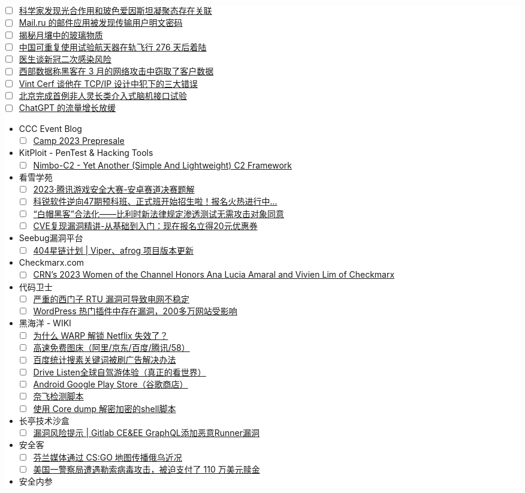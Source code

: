   - [ ] [科学家发现光合作用和玻色爱因斯坦凝聚态存在关联](https://www.solidot.org/story?sid=74899)
  - [ ] [Mail.ru 的邮件应用被发现传输用户明文密码](https://www.solidot.org/story?sid=74898)
  - [ ] [揭秘月壤中的玻璃物质](https://www.solidot.org/story?sid=74897)
  - [ ] [中国可重复使用试验航天器在轨飞行 276 天后着陆](https://www.solidot.org/story?sid=74896)
  - [ ] [医生谈新冠二次感染风险](https://www.solidot.org/story?sid=74895)
  - [ ] [西部数据称黑客在 3 月的网络攻击中窃取了客户数据](https://www.solidot.org/story?sid=74894)
  - [ ] [Vint Cerf 谈他在 TCP/IP 设计中犯下的三大错误](https://www.solidot.org/story?sid=74893)
  - [ ] [北京完成首例非人灵长类介入式脑机接口试验](https://www.solidot.org/story?sid=74892)
  - [ ] [ChatGPT 的流量增长放缓](https://www.solidot.org/story?sid=74891)
- CCC Event Blog
  - [ ] [Camp 2023 Prepresale](https://events.ccc.de/2023/05/08/prepresale/)
- KitPloit - PenTest & Hacking Tools
  - [ ] [Nimbo-C2 - Yet Another (Simple And Lightweight) C2 Framework](http://www.kitploit.com/2023/05/nimbo-c2-yet-another-simple-and.html)
- 看雪学苑
  - [ ] [2023·腾讯游戏安全大赛-安卓赛道决赛题解](https://mp.weixin.qq.com/s?__biz=MjM5NTc2MDYxMw==&mid=2458504102&idx=1&sn=e249a33177b3449e3f0864a93697e139&chksm=b18efb2c86f9723a014801e0b410bdc2f531cdd0a617c4d06cab3d33d96b4e402dbe46d56937&scene=58&subscene=0#rd)
  - [ ] [科锐软件逆向47期预科班、正式班开始招生啦！报名火热进行中...](https://mp.weixin.qq.com/s?__biz=MjM5NTc2MDYxMw==&mid=2458504102&idx=2&sn=1eedb0ebb27d612a1e45af27699e2c66&chksm=b18efb2c86f9723a014a40534e08bdb1ae15a715e205999e023e6b902c96a09e48abdb205331&scene=58&subscene=0#rd)
  - [ ] [“白帽黑客”合法化——比利时新法律规定渗透测试无需攻击对象同意](https://mp.weixin.qq.com/s?__biz=MjM5NTc2MDYxMw==&mid=2458504102&idx=3&sn=74b27663ca0a446c3e0d8c5de4b0cdbf&chksm=b18efb2c86f9723ab410db68e9b82ebacd52657b2ea67224a09e62d0129b8e123931c7ffd73f&scene=58&subscene=0#rd)
  - [ ] [CVE复现漏洞精讲-从基础到入门：现在报名立得20元优惠券](https://mp.weixin.qq.com/s?__biz=MjM5NTc2MDYxMw==&mid=2458504102&idx=4&sn=e47932caba2baf983d8d964cdf9ac9c1&chksm=b18efb2c86f9723affda406effc026d5b30850d36c8629748f9e8ca842ca98f1f64f17a272e5&scene=58&subscene=0#rd)
- Seebug漏洞平台
  - [ ] [404星链计划 | Viper、afrog 项目版本更新](https://mp.weixin.qq.com/s?__biz=MzAxNDY2MTQ2OQ==&mid=2650968025&idx=1&sn=ad89e86d0bca468dc50ea937b1dc9e22&chksm=8079cdebb70e44fdd727adfcef4e310ae28fd671c7debbb63f82dc314157cc1260e236b99b44&scene=58&subscene=0#rd)
- Checkmarx.com
  - [ ] [CRN’s 2023 Women of the Channel Honors Ana Lucia Amaral and Vivien Lim of Checkmarx](https://checkmarx.com/press-releases/crns-2023-women-of-the-channel-honors-ana-lucia-amaral-and-vivien-lim-of-checkmarx/)
- 代码卫士
  - [ ] [严重的西门子 RTU 漏洞可导致电网不稳定](https://mp.weixin.qq.com/s?__biz=MzI2NTg4OTc5Nw==&mid=2247516420&idx=1&sn=89d69a30e805ed5fabd9a6d3e57a5388&chksm=ea94b06edde339781e5c419630c9e72ffa180199862e815f7759f68b8f5998b0e102f93b4a3c&scene=58&subscene=0#rd)
  - [ ] [WordPress 热门插件中存在漏洞，200多万网站受影响](https://mp.weixin.qq.com/s?__biz=MzI2NTg4OTc5Nw==&mid=2247516420&idx=2&sn=e419c137b012ee8e70e8514f7bf3a2e1&chksm=ea94b06edde339787fa928cc50927bb993d84cb037cf64c8f353c0b7afc9b6064576dddb5f44&scene=58&subscene=0#rd)
- 黑海洋 - WIKI
  - [ ] [为什么 WARP 解锁 Netflix 失效了？](https://blog.upx8.com/3528)
  - [ ] [高速免费图床（阿里/京东/百度/腾讯/58）](https://blog.upx8.com/3527)
  - [ ] [百度统计搜素关键词被刷广告解决办法](https://blog.upx8.com/3526)
  - [ ] [Drive Listen全球自驾游体验（真正的看世界）](https://blog.upx8.com/3524)
  - [ ] [Android Google Play Store（谷歌商店）](https://blog.upx8.com/3522)
  - [ ] [奈飞检测脚本](https://blog.upx8.com/3521)
  - [ ] [使用 Core dump 解密加密的shell脚本](https://blog.upx8.com/3520)
- 长亭技术沙盒
  - [ ] [漏洞风险提示 | Gitlab CE&EE GraphQL添加恶意Runner漏洞](https://mp.weixin.qq.com/s?__biz=MzIwMDk1MjMyMg==&mid=2247491438&idx=1&sn=c0b683b5887e2e6535b429b12ea7a054&chksm=96f40003a1838915b986da882639425aeec69f9db2bea33d33d3432643731ecc9a5dafb5f296&scene=58&subscene=0#rd)
- 安全客
  - [ ] [芬兰媒体通过 CS:GO 地图传播俄乌近况](https://mp.weixin.qq.com/s?__biz=MzA5ODA0NDE2MA==&mid=2649784764&idx=1&sn=413c32428aecb2209ea6f3df07eeae52&chksm=8893b1d3bfe438c513ed3ea9eb1e36da6135d64c9baf775739ef7d0c728386f4e015523d8a86&scene=58&subscene=0#rd)
  - [ ] [美国一警察局遭遇勒索病毒攻击，被迫支付了 110 万美元赎金](https://mp.weixin.qq.com/s?__biz=MzA5ODA0NDE2MA==&mid=2649784764&idx=2&sn=b5877a4fb8811c588245d3876369878d&chksm=8893b1d3bfe438c5045f36048647e74de139b896929814a3be9472ca77f14b13833a41ebee84&scene=58&subscene=0#rd)
- 安全内参